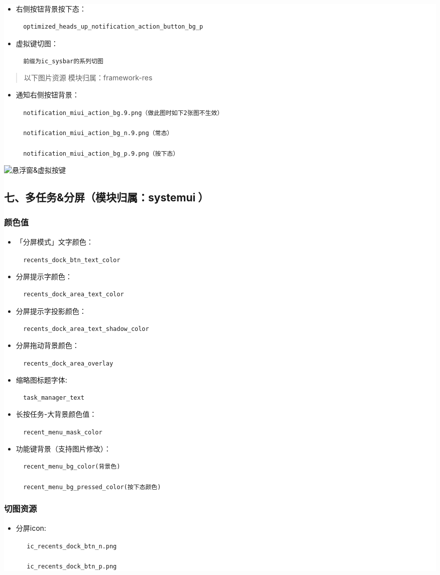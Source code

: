 * 右侧按钮背景按下态：

		optimized_heads_up_notification_action_button_bg_p

* 虚拟键切图：

		前缀为ic_sysbar的系列切图

> 以下图片资源 模块归属：framework-res

* 通知右侧按钮背景：

		notification_miui_action_bg.9.png（做此图时如下2张图不生效）

		notification_miui_action_bg_n.9.png（常态）
	
		notification_miui_action_bg_p.9.png（按下态）
![悬浮窗&虚拟按键](https://tva1.sinaimg.cn/large/00831rSTly1gdlpwk2v49j30k00exq59.jpg)

## 七、多任务&分屏（模块归属：systemui ）

### 颜色值

* 「分屏模式」文字颜色：

		recents_dock_btn_text_color

* 分屏提示字颜色：

		recents_dock_area_text_color

* 分屏提示字投影颜色：

		recents_dock_area_text_shadow_color

* 分屏拖动背景颜色：

		recents_dock_area_overlay

* 缩略图标题字体:  

		task_manager_text

* 长按任务-大背景颜色值：

		recent_menu_mask_color

* 功能键背景（支持图片修改）：

		recent_menu_bg_color(背景色)

		recent_menu_bg_pressed_color(按下态颜色)

### 切图资源

* 分屏icon:  

		 ic_recents_dock_btn_n.png

		 ic_recents_dock_btn_p.png
